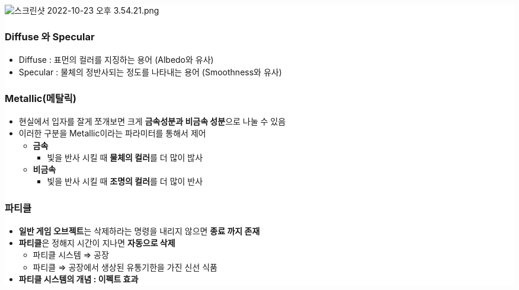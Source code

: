 ![스크린샷 2022-10-23 오후 3.54.21.png](https://s3-us-west-2.amazonaws.com/secure.notion-static.com/1fb29ca9-0f28-462d-9be3-b49113266fb2/%E1%84%89%E1%85%B3%E1%84%8F%E1%85%B3%E1%84%85%E1%85%B5%E1%86%AB%E1%84%89%E1%85%A3%E1%86%BA_2022-10-23_%E1%84%8B%E1%85%A9%E1%84%92%E1%85%AE_3.54.21.png)

### **Diffuse 와 Specular**

- Diffuse : 표먼의 컬러를 지징하는 용어 (Albedo와 유사)
- Specular : 물체의 정반사되는 정도를 나타내는 용어 (Smoothness와 유사)

### **Metallic(메탈릭)**

- 현실에서 입자를 잘게 쪼개보면 크게 **금속성분과 비금속 성분**으로 나눌 수 있음
- 이러한 구분을 Metallic이라는 파라미터를 통해서 제어
    - **금속**
        - 빛을 반사 시킬 때 **물체의 컬러**를 더 많이 밚사
    - **비금속**
        - 빛을 반사 시킬 때 **조명의 컬러**를 더 많이 반사

### **파티클**

- **일반 게임 오브젝트**는 삭제하라는 명령을 내리지 않으면 **종료 까지 존재**
- **파티클**은 정해지 시간이 지나면 **자동으로 삭제**
    - 파티클 시스템  ⇒ 공장
    - 파티클 ⇒ 공장에서 생상된 유통기한을 가진 신선 식품
- **파티클 시스템의 개념 : 이펙트 효과**